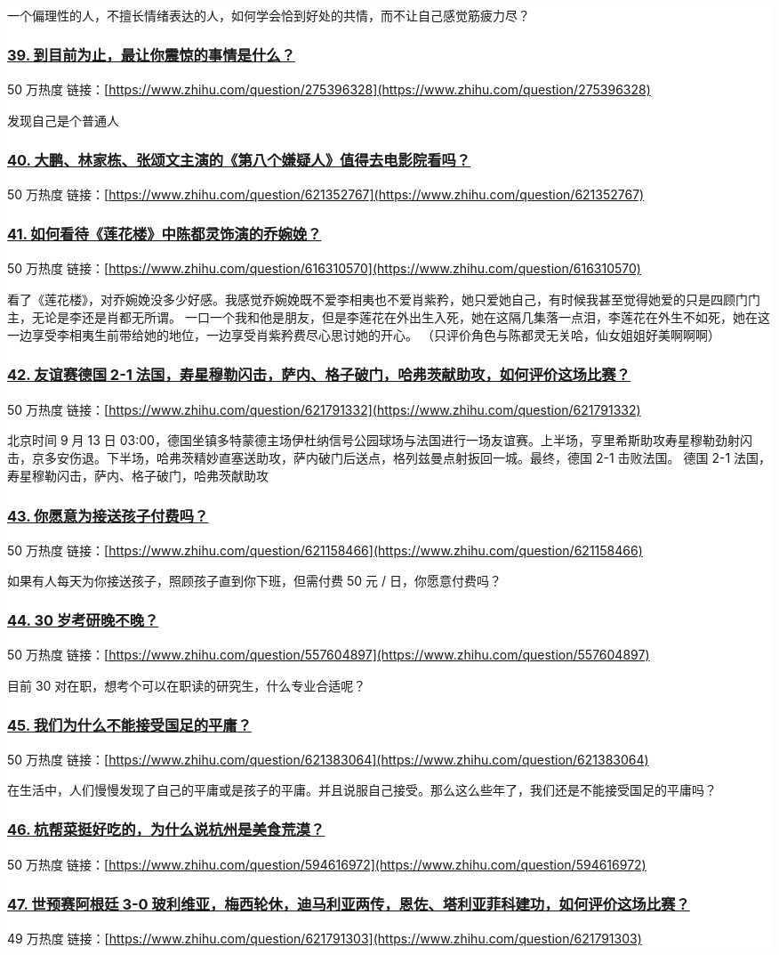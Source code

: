 一个偏理性的人，不擅长情绪表达的人，如何学会恰到好处的共情，而不让自己感觉筋疲力尽？

### [39. 到目前为止，最让你震惊的事情是什么？](https://www.zhihu.com/question/275396328)
50 万热度 链接：[https://www.zhihu.com/question/275396328](https://www.zhihu.com/question/275396328)

发现自己是个普通人

### [40. 大鹏、林家栋、张颂文主演的《第八个嫌疑人》值得去电影院看吗？](https://www.zhihu.com/question/621352767)
50 万热度 链接：[https://www.zhihu.com/question/621352767](https://www.zhihu.com/question/621352767)



### [41. 如何看待《莲花楼》中陈都灵饰演的乔婉娩？](https://www.zhihu.com/question/616310570)
50 万热度 链接：[https://www.zhihu.com/question/616310570](https://www.zhihu.com/question/616310570)

看了《莲花楼》，对乔婉娩没多少好感。我感觉乔婉娩既不爱李相夷也不爱肖紫矜，她只爱她自己，有时候我甚至觉得她爱的只是四顾门门主，无论是李还是肖都无所谓。 一口一个我和他是朋友，但是李莲花在外出生入死，她在这隔几集落一点泪，李莲花在外生不如死，她在这一边享受李相夷生前带给她的地位，一边享受肖紫矜费尽心思讨她的开心。 （只评价角色与陈都灵无关哈，仙女姐姐好美啊啊啊）

### [42. 友谊赛德国 2-1 法国，寿星穆勒闪击，萨内、格子破门，哈弗茨献助攻，如何评价这场比赛？](https://www.zhihu.com/question/621791332)
50 万热度 链接：[https://www.zhihu.com/question/621791332](https://www.zhihu.com/question/621791332)

北京时间 9 月 13 日 03:00，德国坐镇多特蒙德主场伊杜纳信号公园球场与法国进行一场友谊赛。上半场，亨里希斯助攻寿星穆勒劲射闪击，京多安伤退。下半场，哈弗茨精妙直塞送助攻，萨内破门后送点，格列兹曼点射扳回一城。最终，德国 2-1 击败法国。 德国 2-1 法国，寿星穆勒闪击，萨内、格子破门，哈弗茨献助攻

### [43. 你愿意为接送孩子付费吗？](https://www.zhihu.com/question/621158466)
50 万热度 链接：[https://www.zhihu.com/question/621158466](https://www.zhihu.com/question/621158466)

如果有人每天为你接送孩子，照顾孩子直到你下班，但需付费 50 元 / 日，你愿意付费吗？

### [44. 30 岁考研晚不晚？](https://www.zhihu.com/question/557604897)
50 万热度 链接：[https://www.zhihu.com/question/557604897](https://www.zhihu.com/question/557604897)

目前 30 对在职，想考个可以在职读的研究生，什么专业合适呢？

### [45. 我们为什么不能接受国足的平庸？](https://www.zhihu.com/question/621383064)
50 万热度 链接：[https://www.zhihu.com/question/621383064](https://www.zhihu.com/question/621383064)

在生活中，人们慢慢发现了自己的平庸或是孩子的平庸。并且说服自己接受。那么这么些年了，我们还是不能接受国足的平庸吗？

### [46. 杭帮菜挺好吃的，为什么说杭州是美食荒漠？](https://www.zhihu.com/question/594616972)
50 万热度 链接：[https://www.zhihu.com/question/594616972](https://www.zhihu.com/question/594616972)



### [47. 世预赛阿根廷 3-0 玻利维亚，梅西轮休，迪马利亚两传，恩佐、塔利亚菲科建功，如何评价这场比赛？](https://www.zhihu.com/question/621791303)
49 万热度 链接：[https://www.zhihu.com/question/621791303](https://www.zhihu.com/question/621791303)
